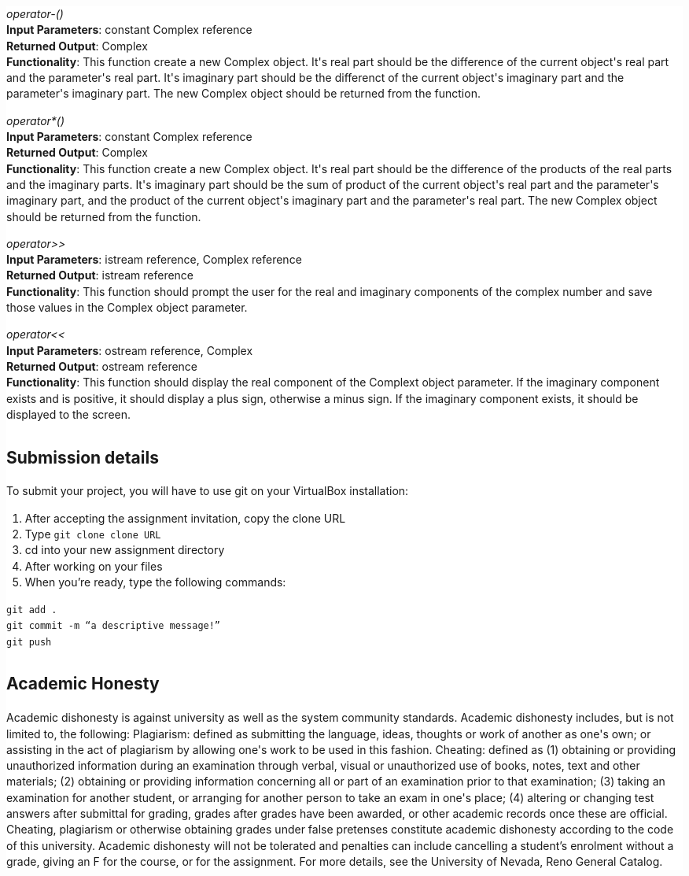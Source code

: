 *operator-()*  
**Input Parameters**: constant Complex reference  
**Returned Output**: Complex  
**Functionality**: This function create a new Complex object. It's real part should be the difference of the current object's real part and the parameter's real part. It's imaginary part should be the differenct of the current object's imaginary part and the parameter's imaginary part. The new Complex object should be returned from the function.  

*operator\*()*  
**Input Parameters**: constant Complex reference  
**Returned Output**: Complex  
**Functionality**: This function create a new Complex object. It's real part should be the difference of the products of the real parts and the imaginary parts. It's imaginary part should be the sum of product of the current object's real part and the parameter's imaginary part, and the product of the current object's imaginary part and the parameter's real part. The new Complex object should be returned from the function.  

*operator>>*  
**Input Parameters**: istream reference, Complex reference  
**Returned Output**: istream reference  
**Functionality**: This function should prompt the user for the real and imaginary components of the complex number and save those values in the Complex object parameter.  

*operator<<*  
**Input Parameters**: ostream reference, Complex  
**Returned Output**: ostream reference  
**Functionality**: This function should display the real component of the Complext object parameter. If the imaginary component exists and is positive, it should display a plus sign, otherwise a minus sign. If the imaginary component exists, it should be displayed to the screen.  

## Submission details
To submit your project, you will have to use git on your VirtualBox installation:
1.	After accepting the assignment invitation, copy the clone URL
2.	Type 
```git clone clone URL```
3.	cd into your new assignment directory
4.	After working on your files
5.	When you’re ready, type the following commands: 
```
git add .
git commit -m “a descriptive message!”
git push
```
## Academic Honesty
Academic dishonesty is against university as well as the system community standards. Academic dishonesty includes, but is not limited to, the following:
Plagiarism: defined as submitting the language, ideas, thoughts or work of another as one's own; or assisting in the act of plagiarism by allowing one's work to be used in this fashion.
Cheating: defined as (1) obtaining or providing unauthorized information during an examination through verbal, visual or unauthorized use of books, notes, text and other materials; (2) obtaining or providing information concerning all or part of an examination prior to that examination; (3) taking an examination for another student, or arranging for another person to take an exam in one's place; (4) altering or changing test answers after submittal for grading, grades after grades have been awarded, or other academic records once these are official.
Cheating, plagiarism or otherwise obtaining grades under false pretenses constitute academic
dishonesty according to the code of this university. Academic dishonesty will not be tolerated and
penalties can include cancelling a student’s enrolment without a grade, giving an F for the course, or for the assignment. For more details, see the University of Nevada, Reno General Catalog.
